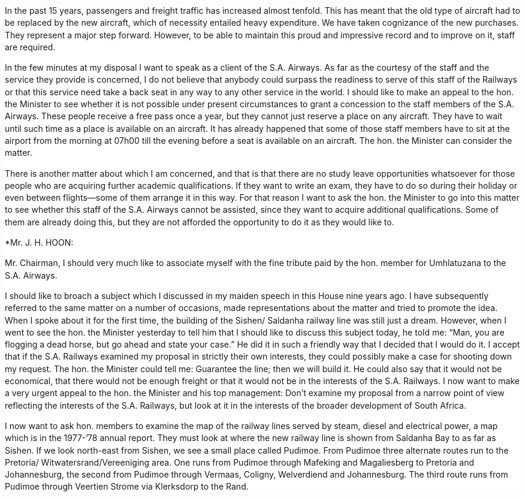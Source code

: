 <p>In the past 15 years, passengers and freight traffic has increased almost tenfold. This has meant that the old type of aircraft had to be replaced by the new aircraft, which of necessity entailed heavy expenditure. We have taken cognizance of the new purchases. They represent a major step forward. However, to be able to maintain this proud and impressive record and to improve on it, staff are required.</p>

<p>In the few minutes at my disposal I want to speak as a client of the S.A. Airways. As far as the courtesy of the staff and the service they provide is concerned, I do not believe that anybody could surpass the readiness to serve of this staff of the Railways or that this service need take a back seat in any way to any other service in the world. I should like to make an appeal to the hon. the Minister to see whether it is not possible under present circumstances to grant a concession to the staff members of the S.A. Airways. These people receive a free pass once a year, but they cannot just reserve a place on any aircraft. They have to wait until such time as a place is available on an aircraft. It has already happened that some of those staff members have to sit at the airport from the morning at 07h00 till the evening before a seat is available on an aircraft. The hon. the Minister can consider the matter.</p>

<p>There is another matter about which I am concerned, and that is that there are no study leave opportunities whatsoever for those people who are acquiring further academic qualifications. If they want to write an exam, they have to do so during their holiday or even between flights&#x2014;some of them arrange it in this way. For that reason I want to ask the hon. the Minister to go into this matter to see whether this staff of the S.A. Airways cannot be assisted, since they want to acquire additional qualifications. Some of them are already doing this, but they are not afforded the opportunity to do it as they would like to.</p>

</speech>

<speech by="#hoon">

<from>*Mr. <person refersTo="hansard_za">J. H. HOON</person>:</from>

<p>Mr. Chairman, I should very much like to associate myself with the fine tribute paid by the hon. member for Umhlatuzana to the S.A. Airways.</p>

<p>I should like to broach a subject which I discussed in my maiden speech in this House nine years ago. I have subsequently referred to the same matter on a number of occasions, made representations about the matter and tried to promote the idea. When I spoke about it for the first time, the building of the Sishen/ Saldanha railway line was still just a dream. However, when I went to see the hon. the Minister yesterday to tell him that I should <span class="col_2541-2542" refersTo="page_1292"/>like to discuss this subject today, he told me: &#x201C;Man, you are flogging a dead horse, but go ahead and state your case.&#x201D; He did it in such a friendly way that I decided that I would do it. I accept that if the S.A. Railways examined my proposal in strictly their own interests, they could possibly make a case for shooting down my request. The hon. the Minister could tell me: Guarantee the line; then we will build it. He could also say that it would not be economical, that there would not be enough freight or that it would not be in the interests of the S.A. Railways. I now want to make a very urgent appeal to the hon. the Minister and his top management: Don&#x2019;t examine my proposal from a narrow point of view reflecting the interests of the S.A. Railways, but look at it in the interests of the broader development of South Africa.</p>

<p>I now want to ask hon. members to examine the map of the railway lines served by steam, diesel and electrical power, a map which is in the 1977-&#x2019;78 annual report. They must look at where the new railway line is shown from Saldanha Bay to as far as Sishen. If we look north-east from Sishen, we see a small place called Pudimoe. From Pudimoe three alternate routes run to the Pretoria/ Witwatersrand/Vereeniging area. One runs from Pudimoe through Mafeking and Magaliesberg to Pretoria and Johannesburg, the second from Pudimoe through Vermaas, Coligny, Welverdiend and Johannesburg. The third route runs from Pudimoe through Veertien Strome via Klerksdorp to the Rand.</p>
